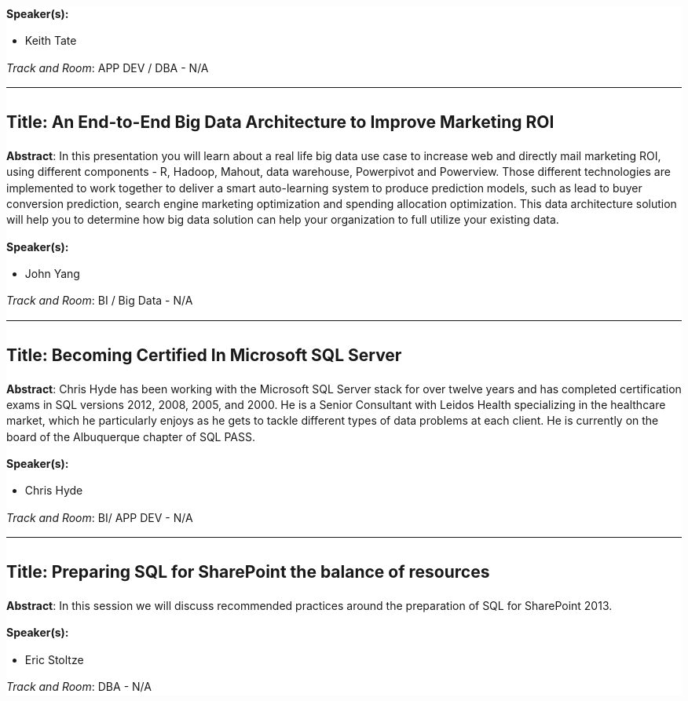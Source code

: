 **Speaker(s):**
- Keith Tate
 
*Track and Room*: APP DEV / DBA - N/A
 
----------------------------------------------------------------------------------- 
 
 
## Title: An End-to-End Big Data Architecture to Improve Marketing ROI
 
**Abstract**:
In this presentation you will learn about a real life big data use case to increase web and directly mail marketing ROI, using different components - R, Hadoop, Mahout, data warehouse, Powerpivot and Powerview. Those different technologies are implemented to work together to deliver a smart auto-learning system to produce prediction models, such as lead to buyer conversion prediction, search engine marketing optimization and spending allocation optimization. This data architecture solution will help you to determine how big data solution can help your organization to full utilize your existing data.
 
**Speaker(s):**
- John Yang
 
*Track and Room*: BI / Big Data - N/A
 
----------------------------------------------------------------------------------- 
 
 
## Title: Becoming Certified In Microsoft SQL Server
 
**Abstract**:
Chris Hyde has been working with the Microsoft SQL Server stack for over twelve years and has completed certification exams in SQL versions 2012, 2008, 2005, and 2000.  He is a Senior Consultant with Leidos Health specializing in the healthcare market, which he particularly enjoys as he gets to tackle different types of data problems at each client.  He is currently on the board of the Albuquerque chapter of SQL PASS.
 
**Speaker(s):**
- Chris Hyde
 
*Track and Room*: BI/ APP DEV - N/A
 
----------------------------------------------------------------------------------- 
 
 
## Title: Preparing SQL for SharePoint the balance of resources
 
**Abstract**:
In this session we will discuss recommended practices around the preparation of SQL for SharePoint 2013. 
 
**Speaker(s):**
- Eric  Stoltze
 
*Track and Room*: DBA - N/A
 